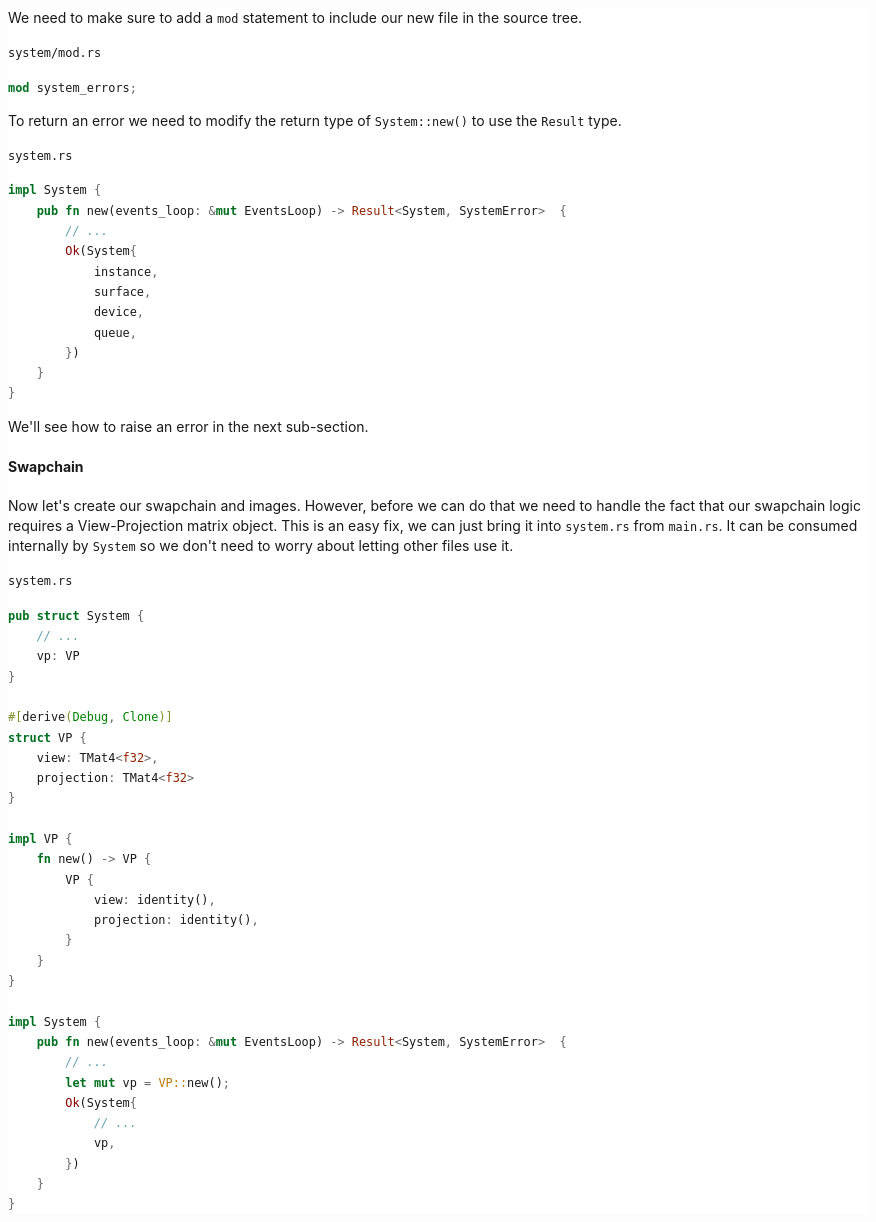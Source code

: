 We need to make sure to add a `mod` statement to include our new file in the source tree.

`system/mod.rs`
```rust
mod system_errors;
```

To return an error we need to modify the return type of `System::new()` to use the `Result` type.

`system.rs`
```rust
impl System {
    pub fn new(events_loop: &mut EventsLoop) -> Result<System, SystemError>  {
        // ...
        Ok(System{
            instance,
            surface,
            device,
            queue,
        })
    }
}
```

We'll see how to raise an error in the next sub-section.

#### Swapchain

Now let's create our swapchain and images. However, before we can do that we need to handle the fact that our swapchain logic requires a View-Projection matrix object. This is an easy fix, we can just bring it into `system.rs` from `main.rs`. It can be consumed internally by `System` so we don't need to worry about letting other files use it.

`system.rs`
```rust
pub struct System {
    // ...
    vp: VP
}

#[derive(Debug, Clone)]
struct VP {
    view: TMat4<f32>,
    projection: TMat4<f32>
}

impl VP {
    fn new() -> VP {
        VP {
            view: identity(),
            projection: identity(),
        }
    }
}

impl System {
    pub fn new(events_loop: &mut EventsLoop) -> Result<System, SystemError>  {
        // ...
        let mut vp = VP::new();
        Ok(System{
            // ...
            vp,
        })
    }
}
```
